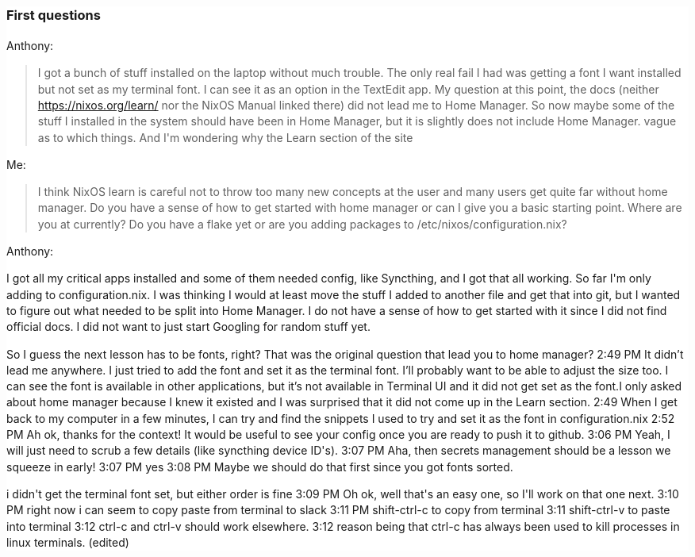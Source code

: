 ### First questions

Anthony:

> I got a bunch of stuff installed on the laptop without much trouble. The only
> real fail I had was getting a font I want installed but not set as my terminal
> font. I can see it as an option in the TextEdit app. My question at this
> point, the docs (neither https://nixos.org/learn/ nor the NixOS Manual linked
> there) did not lead me to Home Manager. So now maybe some of the stuff I
> installed in the system should have been in Home Manager, but it is slightly
> does not include Home Manager.
> vague as to which things. And I'm wondering why the Learn section of the site

Me:

> I think NixOS learn is careful not to throw too many new concepts at the user
> and many users get quite far without home manager. Do you have a sense of how
> to get started with home manager or can I give you a basic starting point.
> Where are you at currently? Do you have a flake yet or are you adding packages
> to /etc/nixos/configuration.nix?

Anthony:

I got all my critical apps installed and some of them needed config, like
Syncthing, and I got that all working. So far I'm only adding to
configuration.nix. I was thinking I would at least move the stuff I added to
another file and get that into git, but I wanted to figure out what needed to be
split into Home Manager. I do not have a sense of how to get started with it
since I did not find official docs. I did not want to just start Googling for
random stuff yet.

So I guess the next lesson has to be fonts, right? That was the original question that lead you to home manager?
2:49 PM
It didn’t lead me anywhere. I just tried to add the font and set it as the terminal font. I’ll probably want to be able to adjust the size too. I can see the font is available in other applications, but it’s not available in Terminal UI and it did not get set as the font.I only asked about home manager because I knew it existed and I was surprised that it did not come up in the Learn section.
2:49
When I get back to my computer in a few minutes, I can try and find the snippets I used to try and set it as the font in configuration.nix
2:52 PM
Ah ok, thanks for the context! It would be useful to see your config once you are ready to push it to github.
3:06 PM
Yeah, I will just need to scrub a few details (like syncthing device ID's).
3:07 PM
Aha, then secrets management should be a lesson we squeeze in early!
3:07 PM
yes
3:08 PM
Maybe we should do that first since you got fonts sorted.

i didn't get the terminal font set, but either order is fine
3:09 PM
Oh ok, well that's an easy one, so I'll work on that one next.
3:10 PM
right now i can seem to copy paste from terminal to slack
3:11 PM
shift-ctrl-c to copy from terminal
3:11
shift-ctrl-v to paste into terminal
3:12
ctrl-c and ctrl-v should work elsewhere.
3:12
reason being that ctrl-c has always been used to kill processes in linux terminals. (edited)